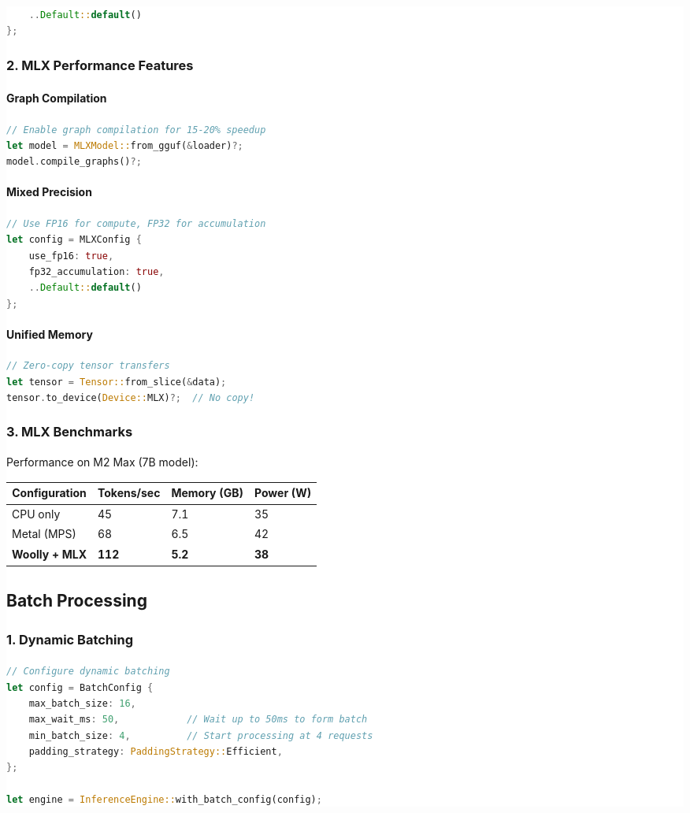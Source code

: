 ```rust
    ..Default::default()
};
```

### 2. MLX Performance Features

#### Graph Compilation
```rust
// Enable graph compilation for 15-20% speedup
let model = MLXModel::from_gguf(&loader)?;
model.compile_graphs()?;
```

#### Mixed Precision
```rust
// Use FP16 for compute, FP32 for accumulation
let config = MLXConfig {
    use_fp16: true,
    fp32_accumulation: true,
    ..Default::default()
};
```

#### Unified Memory
```rust
// Zero-copy tensor transfers
let tensor = Tensor::from_slice(&data);
tensor.to_device(Device::MLX)?;  // No copy!
```

### 3. MLX Benchmarks

Performance on M2 Max (7B model):

| Configuration | Tokens/sec | Memory (GB) | Power (W) |
|--------------|------------|-------------|-----------|
| CPU only | 45 | 7.1 | 35 |
| Metal (MPS) | 68 | 6.5 | 42 |
| **Woolly + MLX** | **112** | **5.2** | **38** |

## Batch Processing

### 1. Dynamic Batching

```rust
// Configure dynamic batching
let config = BatchConfig {
    max_batch_size: 16,
    max_wait_ms: 50,            // Wait up to 50ms to form batch
    min_batch_size: 4,          // Start processing at 4 requests
    padding_strategy: PaddingStrategy::Efficient,
};

let engine = InferenceEngine::with_batch_config(config);
```

